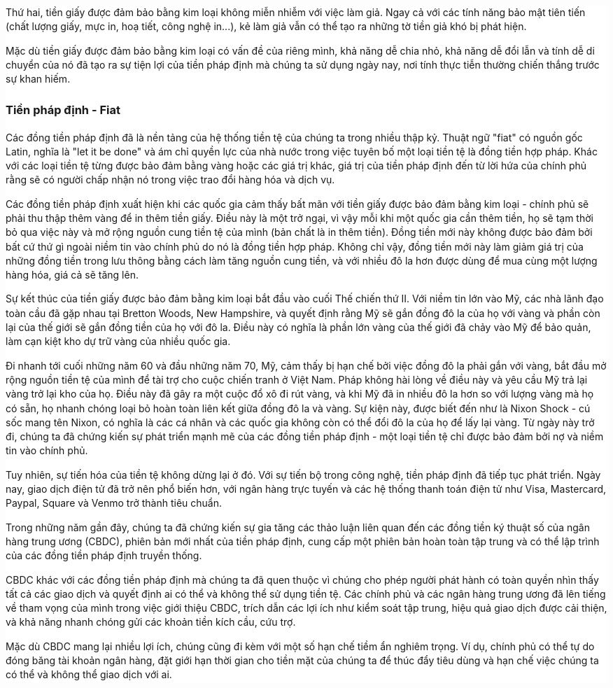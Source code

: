 Thứ hai, tiền giấy được đảm bảo bằng kim loại không miễn nhiễm với việc làm giả. Ngay cả với các tính năng bảo mật tiên tiến (chất lượng giấy, mực in, hoạ tiết, công nghệ in...), kẻ làm giả vẫn có thể tạo ra những tờ tiền giả khó bị phát hiện.

Mặc dù tiền giấy được đảm bảo bằng kim loại có vấn đề của riêng mình, khả năng dễ chia nhỏ, khả năng dễ đổi lẫn và tính dễ di chuyển của nó đã tạo ra sự tiện lợi của tiền pháp định mà chúng ta sử dụng ngày nay, nơi tính thực tiễn thường chiến thắng trước sự khan hiếm.

### Tiền pháp định - Fiat

Các đồng tiền pháp định đã là nền tảng của hệ thống tiền tệ của chúng ta trong nhiều thập kỷ. Thuật ngữ "fiat" có nguồn gốc Latin, nghĩa là "let it be done" và ám chỉ quyền lực của nhà nước trong việc tuyên bố một loại tiền tệ là đồng tiền hợp pháp. Khác với các loại tiền tệ từng được bảo đảm bằng vàng hoặc các giá trị khác, giá trị của tiền pháp định đến từ lời hứa của chính phủ rằng sẽ có người chấp nhận nó trong việc trao đổi hàng hóa và dịch vụ.

Các đồng tiền pháp định xuất hiện khi các quốc gia cảm thấy bất mãn với tiền giấy được bảo đảm bằng kim loại - chính phủ sẽ phải thu thập thêm vàng để in thêm tiền giấy. Điều này là một trở ngại, vì vậy mỗi khi một quốc gia cần thêm tiền, họ sẽ tạm thời bỏ qua việc này và mở rộng nguồn cung tiền tệ của mình (bản chất là in thêm tiền). Đồng tiền mới này không được bảo đảm bởi bất cứ thứ gì ngoài niềm tin vào chính phủ do nó là đồng tiền hợp pháp. Không chỉ vậy, đồng tiền mới này làm giảm giá trị của những đồng tiền trong lưu thông bằng cách làm tăng nguồn cung tiền, và với nhiều đô la hơn được dùng để mua cùng một lượng hàng hóa, giá cả sẽ tăng lên.

Sự kết thúc của tiền giấy được bảo đảm bằng kim loại bắt đầu vào cuối Thế chiến thứ II. Với niềm tin lớn vào Mỹ, các nhà lãnh đạo toàn cầu đã gặp nhau tại Bretton Woods, New Hampshire, và quyết định rằng Mỹ sẽ gắn đồng đô la của họ với vàng và phần còn lại của thế giới sẽ gắn đồng tiền của họ với đô la. Điều này có nghĩa là phần lớn vàng của thế giới đã chảy vào Mỹ để bảo quản, làm cạn kiệt kho dự trữ vàng của nhiều quốc gia.

Đi nhanh tới cuối những năm 60 và đầu những năm 70, Mỹ, cảm thấy bị hạn chế bởi việc đồng đô la phải gắn với vàng, bắt đầu mở rộng nguồn tiền tệ của mình để tài trợ cho cuộc chiến tranh ở Việt Nam. Pháp không hài lòng về điều này và yêu cầu Mỹ trả lại vàng trở lại kho của họ. Điều này đã gây ra một cuộc đổ xô đi rút vàng, và khi Mỹ đã in nhiều đô la hơn so với lượng vàng mà họ có sẵn, họ nhanh chóng loại bỏ hoàn toàn liên kết giữa đồng đô la và vàng. Sự kiện này, được biết đến như là Nixon Shock - cú sốc mang tên Nixon, có nghĩa là các cá nhân và các quốc gia không còn có thể đổi đô la của họ để lấy lại vàng. Từ ngày này trở đi, chúng ta đã chứng kiến sự phát triển mạnh mẽ của các đồng tiền pháp định - một loại tiền tệ chỉ được bảo đảm bởi nợ và niềm tin vào chính phủ.

Tuy nhiên, sự tiến hóa của tiền tệ không dừng lại ở đó. Với sự tiến bộ trong công nghệ, tiền pháp định đã tiếp tục phát triển. Ngày nay, giao dịch điện tử đã trở nên phổ biến hơn, với ngân hàng trực tuyến và các hệ thống thanh toán điện tử như Visa, Mastercard, Paypal, Square và Venmo trở thành tiêu chuẩn.

Trong những năm gần đây, chúng ta đã chứng kiến sự gia tăng các thảo luận liên quan đến các đồng tiền ký thuật số của ngân hàng trung ương (CBDC), phiên bản mới nhất của tiền pháp định, cung cấp một phiên bản hoàn toàn tập trung và có thể lập trình của các đồng tiền pháp định truyền thống.

CBDC khác với các đồng tiền pháp định mà chúng ta đã quen thuộc vì chúng cho phép người phát hành có toàn quyền nhìn thấy tất cả các giao dịch và quyết định ai có thể và không thể sử dụng tiền tệ. Các chính phủ và các ngân hàng trung ương đã lên tiếng về tham vọng của mình trong việc giới thiệu CBDC, trích dẫn các lợi ích như kiểm soát tập trung, hiệu quả giao dịch được cải thiện, và khả năng nhanh chóng gửi các khoản tiền kích cầu, cứu trợ.

Mặc dù CBDC mang lại nhiều lợi ích, chúng cũng đi kèm với một số hạn chế tiềm ẩn nghiêm trọng. Ví dụ, chính phủ có thể tự do đóng băng tài khoản ngân hàng, đặt giới hạn thời gian cho tiền mặt của chúng ta để thúc đẩy tiêu dùng và hạn chế việc chúng ta có thể và không thể giao dịch với ai.

